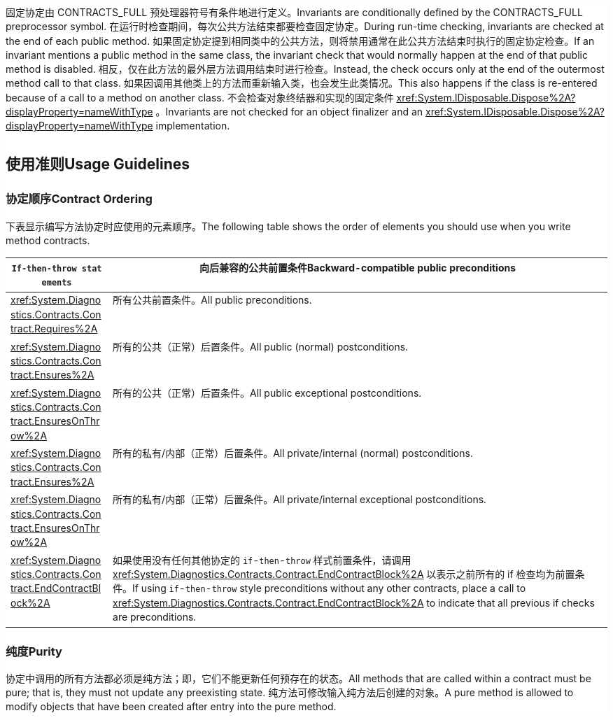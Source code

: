 <span data-ttu-id="e9974-195">固定协定由 CONTRACTS_FULL 预处理器符号有条件地进行定义。</span><span class="sxs-lookup"><span data-stu-id="e9974-195">Invariants are conditionally defined by the CONTRACTS_FULL preprocessor symbol.</span></span> <span data-ttu-id="e9974-196">在运行时检查期间，每次公共方法结束都要检查固定协定。</span><span class="sxs-lookup"><span data-stu-id="e9974-196">During run-time checking, invariants are checked at the end of each public method.</span></span> <span data-ttu-id="e9974-197">如果固定协定提到相同类中的公共方法，则将禁用通常在此公共方法结束时执行的固定协定检查。</span><span class="sxs-lookup"><span data-stu-id="e9974-197">If an invariant mentions a public method in the same class, the invariant check that would normally happen at the end of that public method is disabled.</span></span> <span data-ttu-id="e9974-198">相反，仅在此方法的最外层方法调用结束时进行检查。</span><span class="sxs-lookup"><span data-stu-id="e9974-198">Instead, the check occurs only at the end of the outermost method call to that class.</span></span> <span data-ttu-id="e9974-199">如果因调用其他类上的方法而重新输入类，也会发生此类情况。</span><span class="sxs-lookup"><span data-stu-id="e9974-199">This also happens if the class is re-entered because of a call to a method on another class.</span></span> <span data-ttu-id="e9974-200">不会检查对象终结器和实现的固定条件 <xref:System.IDisposable.Dispose%2A?displayProperty=nameWithType> 。</span><span class="sxs-lookup"><span data-stu-id="e9974-200">Invariants are not checked for an object finalizer and an <xref:System.IDisposable.Dispose%2A?displayProperty=nameWithType> implementation.</span></span>

<a name="usage_guidelines"></a>

## <a name="usage-guidelines"></a><span data-ttu-id="e9974-201">使用准则</span><span class="sxs-lookup"><span data-stu-id="e9974-201">Usage Guidelines</span></span>

### <a name="contract-ordering"></a><span data-ttu-id="e9974-202">协定顺序</span><span class="sxs-lookup"><span data-stu-id="e9974-202">Contract Ordering</span></span>

<span data-ttu-id="e9974-203">下表显示编写方法协定时应使用的元素顺序。</span><span class="sxs-lookup"><span data-stu-id="e9974-203">The following table shows the order of elements you should use when you write method contracts.</span></span>

|`If-then-throw statements`|<span data-ttu-id="e9974-204">向后兼容的公共前置条件</span><span class="sxs-lookup"><span data-stu-id="e9974-204">Backward-compatible public preconditions</span></span>|
|-|-|
|<xref:System.Diagnostics.Contracts.Contract.Requires%2A>|<span data-ttu-id="e9974-205">所有公共前置条件。</span><span class="sxs-lookup"><span data-stu-id="e9974-205">All public preconditions.</span></span>|
|<xref:System.Diagnostics.Contracts.Contract.Ensures%2A>|<span data-ttu-id="e9974-206">所有的公共（正常）后置条件。</span><span class="sxs-lookup"><span data-stu-id="e9974-206">All public (normal) postconditions.</span></span>|
|<xref:System.Diagnostics.Contracts.Contract.EnsuresOnThrow%2A>|<span data-ttu-id="e9974-207">所有的公共（正常）后置条件。</span><span class="sxs-lookup"><span data-stu-id="e9974-207">All public exceptional postconditions.</span></span>|
|<xref:System.Diagnostics.Contracts.Contract.Ensures%2A>|<span data-ttu-id="e9974-208">所有的私有/内部（正常）后置条件。</span><span class="sxs-lookup"><span data-stu-id="e9974-208">All private/internal (normal) postconditions.</span></span>|
|<xref:System.Diagnostics.Contracts.Contract.EnsuresOnThrow%2A>|<span data-ttu-id="e9974-209">所有的私有/内部（正常）后置条件。</span><span class="sxs-lookup"><span data-stu-id="e9974-209">All private/internal exceptional postconditions.</span></span>|
|<xref:System.Diagnostics.Contracts.Contract.EndContractBlock%2A>|<span data-ttu-id="e9974-210">如果使用没有任何其他协定的 `if`-`then`-`throw` 样式前置条件，请调用 <xref:System.Diagnostics.Contracts.Contract.EndContractBlock%2A> 以表示之前所有的 if 检查均为前置条件。</span><span class="sxs-lookup"><span data-stu-id="e9974-210">If using `if`-`then`-`throw` style preconditions without any other contracts, place a call to <xref:System.Diagnostics.Contracts.Contract.EndContractBlock%2A> to indicate that all previous if checks are preconditions.</span></span>|

<a name="purity"></a>

### <a name="purity"></a><span data-ttu-id="e9974-211">纯度</span><span class="sxs-lookup"><span data-stu-id="e9974-211">Purity</span></span>

<span data-ttu-id="e9974-212">协定中调用的所有方法都必须是纯方法；即，它们不能更新任何预存在的状态。</span><span class="sxs-lookup"><span data-stu-id="e9974-212">All methods that are called within a contract must be pure; that is, they must not update any preexisting state.</span></span> <span data-ttu-id="e9974-213">纯方法可修改输入纯方法后创建的对象。</span><span class="sxs-lookup"><span data-stu-id="e9974-213">A pure method is allowed to modify objects that have been created after entry into the pure method.</span></span>
